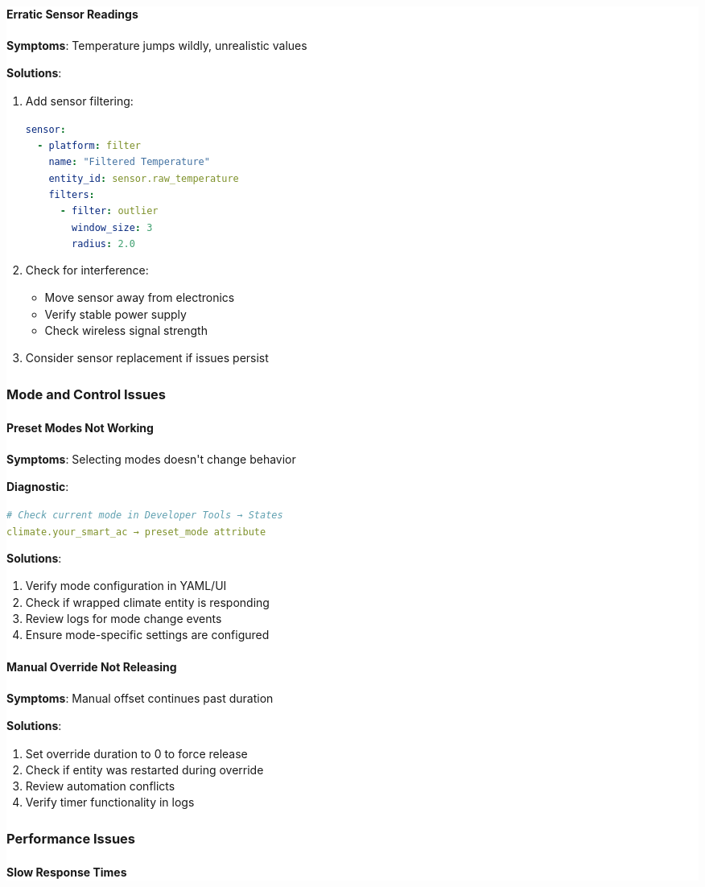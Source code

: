#### Erratic Sensor Readings

**Symptoms**: Temperature jumps wildly, unrealistic values

**Solutions**:
1. Add sensor filtering:
   ```yaml
   sensor:
     - platform: filter
       name: "Filtered Temperature"
       entity_id: sensor.raw_temperature
       filters:
         - filter: outlier
           window_size: 3
           radius: 2.0
   ```

2. Check for interference:
   - Move sensor away from electronics
   - Verify stable power supply
   - Check wireless signal strength

3. Consider sensor replacement if issues persist

### Mode and Control Issues

#### Preset Modes Not Working

**Symptoms**: Selecting modes doesn't change behavior

**Diagnostic**:
```yaml
# Check current mode in Developer Tools → States
climate.your_smart_ac → preset_mode attribute
```

**Solutions**:
1. Verify mode configuration in YAML/UI
2. Check if wrapped climate entity is responding
3. Review logs for mode change events
4. Ensure mode-specific settings are configured

#### Manual Override Not Releasing

**Symptoms**: Manual offset continues past duration

**Solutions**:
1. Set override duration to 0 to force release
2. Check if entity was restarted during override
3. Review automation conflicts
4. Verify timer functionality in logs

### Performance Issues

#### Slow Response Times
